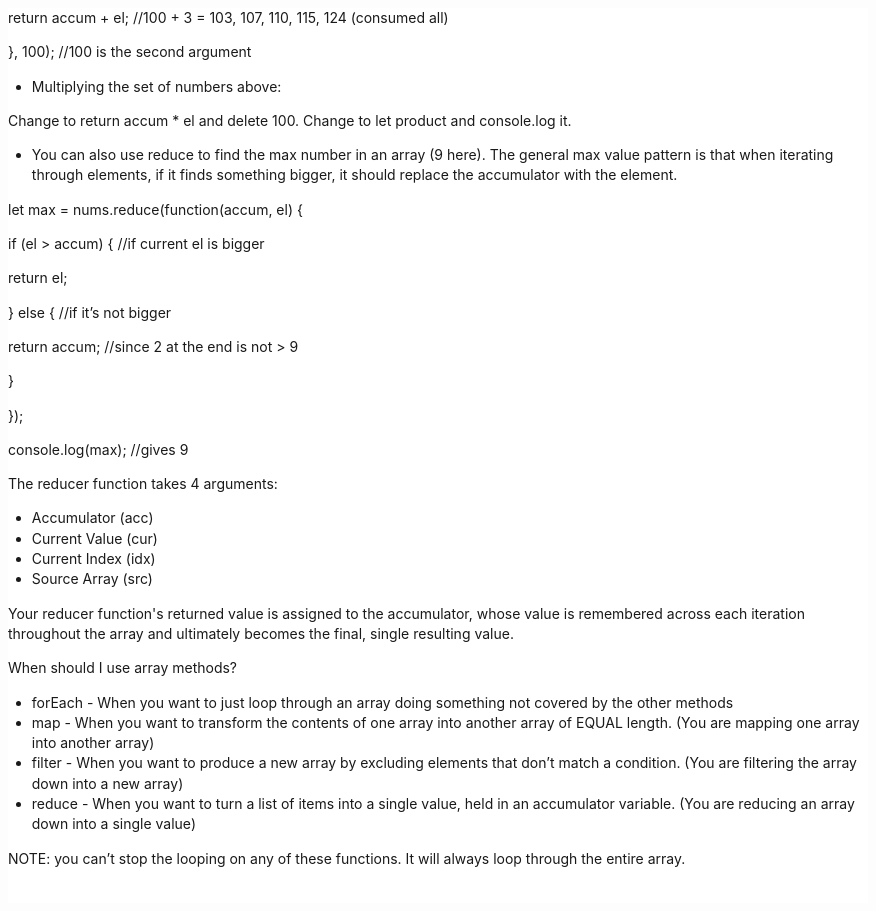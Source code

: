 return accum + el; //100 + 3 = 103, 107, 110, 115, 124 (consumed all)&#x20;

}, 100); //100 is the second argument&#x20;

&#x20;

* Multiplying the set of numbers above:&#x20;

Change to return accum \* el and delete 100. Change to let product and console.log it.&#x20;

* You can also use reduce to find the max number in an array (9 here). The general max value pattern is that when iterating through elements, if it finds something bigger, it should replace the accumulator with the element.&#x20;

&#x20;

let max = nums.reduce(function(accum, el) {&#x20;

if (el > accum) { //if current el is bigger&#x20;

return el;&#x20;

} else { //if it’s not bigger&#x20;

return accum; //since 2 at the end is not > 9&#x20;

}&#x20;

}); \
&#x20;

console.log(max); //gives 9&#x20;

&#x20;

The reducer function takes 4 arguments:&#x20;

* Accumulator (acc)&#x20;
* Current Value (cur)&#x20;
* Current Index (idx)&#x20;
* Source Array (src)&#x20;

Your reducer function's returned value is assigned to the accumulator, whose value is remembered across each iteration throughout the array and ultimately becomes the final, single resulting value.&#x20;

&#x20;

When should I use array methods?&#x20;

* forEach - When you want to just loop through an array doing something not covered by the other methods&#x20;
* map - When you want to transform the contents of one array into another array of EQUAL length. (You are mapping one array into another array)&#x20;
* filter - When you want to produce a new array by excluding elements that don’t match a condition. (You are filtering the array down into a new array)&#x20;
* reduce - When you want to turn a list of items into a single value, held in an accumulator variable. (You are reducing an array down into a single value)&#x20;

NOTE: you can’t stop the looping on any of these functions. It will always loop through the entire array. \
&#x20;

&#x20;\
&#x20;

&#x20;
